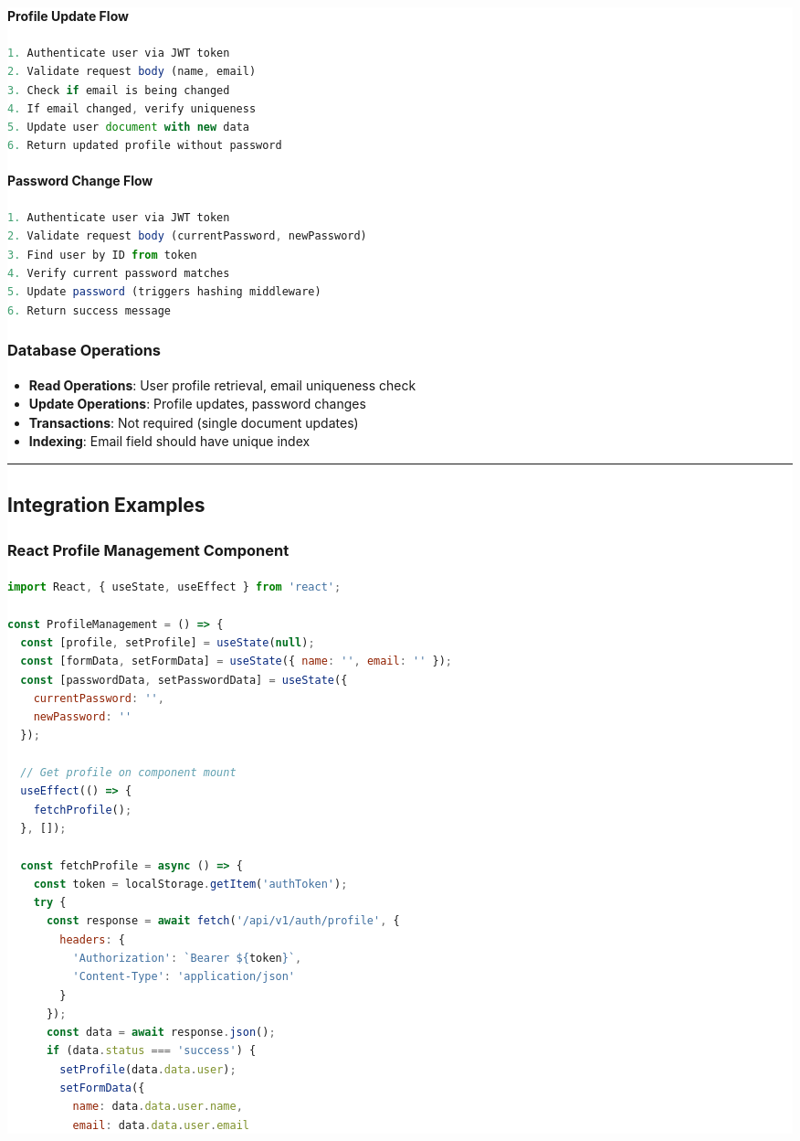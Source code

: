 #### Profile Update Flow
```javascript
1. Authenticate user via JWT token
2. Validate request body (name, email)
3. Check if email is being changed
4. If email changed, verify uniqueness
5. Update user document with new data
6. Return updated profile without password
```

#### Password Change Flow
```javascript
1. Authenticate user via JWT token
2. Validate request body (currentPassword, newPassword)
3. Find user by ID from token
4. Verify current password matches
5. Update password (triggers hashing middleware)
6. Return success message
```

### Database Operations

- **Read Operations**: User profile retrieval, email uniqueness check
- **Update Operations**: Profile updates, password changes
- **Transactions**: Not required (single document updates)
- **Indexing**: Email field should have unique index

---

## Integration Examples

### React Profile Management Component

```jsx
import React, { useState, useEffect } from 'react';

const ProfileManagement = () => {
  const [profile, setProfile] = useState(null);
  const [formData, setFormData] = useState({ name: '', email: '' });
  const [passwordData, setPasswordData] = useState({
    currentPassword: '',
    newPassword: ''
  });

  // Get profile on component mount
  useEffect(() => {
    fetchProfile();
  }, []);

  const fetchProfile = async () => {
    const token = localStorage.getItem('authToken');
    try {
      const response = await fetch('/api/v1/auth/profile', {
        headers: {
          'Authorization': `Bearer ${token}`,
          'Content-Type': 'application/json'
        }
      });
      const data = await response.json();
      if (data.status === 'success') {
        setProfile(data.data.user);
        setFormData({
          name: data.data.user.name,
          email: data.data.user.email
```